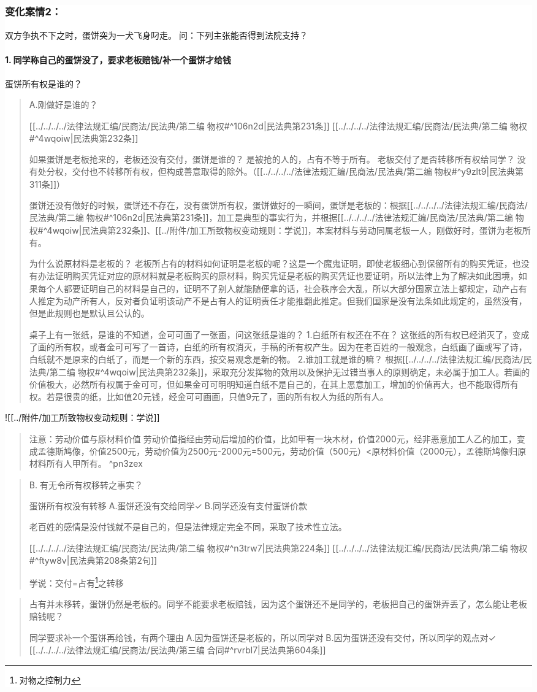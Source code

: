 [^2]:此处的法理为依照因果关系判断，如果表意人知道自己的表达是有错误的，是否还会如此表达。
[^3]:老板没有明码标价，同学没有询问价格。

### 变化案情2：

双方争执不下之时，蛋饼突为一犬飞身叼走。 问：下列主张能否得到法院支持？

#### 1. 同学称自己的蛋饼没了，要求老板赔钱/补一个蛋饼才给钱

蛋饼所有权是谁的？

> A.刚做好是谁的？
>
>[[../../../../法律法规汇编/民商法/民法典/第二编 物权#^106n2d|民法典第231条]]
>[[../../../../法律法规汇编/民商法/民法典/第二编 物权#^4wqoiw|民法典第232条]]
>
>如果蛋饼是老板抢来的，老板还没有交付，蛋饼是谁的？
>是被抢的人的，占有不等于所有。
>老板交付了是否转移所有权给同学？
>没有处分权，交付也不转移所有权，但构成善意取得的除外。（[[../../../../法律法规汇编/民商法/民法典/第二编 物权#^y9zlt9|民法典第311条]]）
>
>蛋饼还没有做好的时候，蛋饼还不存在，没有蛋饼所有权，蛋饼做好的一瞬间，蛋饼是老板的：根据[[../../../../法律法规汇编/民商法/民法典/第二编 物权#^106n2d|民法典第231条]]，加工是典型的事实行为，并根据[[../../../../法律法规汇编/民商法/民法典/第二编 物权#^4wqoiw|民法典第232条]]、[[../附件/加工所致物权变动规则：学说]]，本案材料与劳动同属老板一人，刚做好时，蛋饼为老板所有。
>
>为什么说原材料是老板的？
>老板所占有的材料如何证明是老板的呢？这是一个魔鬼证明，即使老板细心到保留所有的购买凭证，也没有办法证明购买凭证对应的原材料就是老板购买的原材料，购买凭证是老板的购买凭证也要证明，所以法律上为了解决如此困境，如果每个人都要证明自己的材料是自己的，证明不了别人就能随便拿的话，社会秩序会大乱，所以大部分国家立法上都规定，动产占有人推定为动产所有人，反对者负证明该动产不是占有人的证明责任才能推翻此推定。但我们国家是没有法条如此规定的，虽然没有，但是此规则也是默认且公认的。
>
>桌子上有一张纸，是谁的不知道，金可可画了一张画，问这张纸是谁的？
>1.白纸所有权还在不在？
>这张纸的所有权已经消灭了，变成了画的所有权，或者金可可写了一首诗，白纸的所有权消灭，手稿的所有权产生。因为在老百姓的一般观念，白纸画了画或写了诗，白纸就不是原来的白纸了，而是一个新的东西，按交易观念是新的物。
>2.谁加工就是谁的嘛？
>根据[[../../../../法律法规汇编/民商法/民法典/第二编 物权#^4wqoiw|民法典第232条]]，采取充分发挥物的效用以及保护无过错当事人的原则确定，未必属于加工人。若画的价值极大，必然所有权属于金可可，但如果金可可明明知道白纸不是自己的，在其上恶意加工，增加的价值再大，也不能取得所有权。若是很贵的纸，比如值20元钱，经金可可画画，只值9元了，画的所有权人为纸的所有人。
>
![[../附件/加工所致物权变动规则：学说]]
>注意：劳动价值与原材料价值
>劳动价值指经由劳动后增加的价值，比如甲有一块木材，价值2000元，经非恶意加工人乙的加工，变成孟德斯鸠像，价值2500元，劳动价值为2500元-2000元=500元，劳动价值（500元）<原材料价值（2000元），孟德斯鸠像归原材料所有人甲所有。
^pn3zex

>B. 有无令所有权移转之事实？
>
>蛋饼所有权没有转移
 A.蛋饼还没有交给同学✓
 B.同学还没有支付蛋饼价款
>
>老百姓的感情是没付钱就不是自己的，但是法律规定完全不同，采取了技术性立法。
>
>[[../../../../法律法规汇编/民商法/民法典/第二编 物权#^n3trw7|民法典第224条]]
>[[../../../../法律法规汇编/民商法/民法典/第二编 物权#^ftyw8v|民法典第208条第2句]]
>
>学说：交付=占有[^4]之转移
>
[^4]:对物之控制力
>
>占有并未移转，蛋饼仍然是老板的。同学不能要求老板赔钱，因为这个蛋饼还不是同学的，老板把自己的蛋饼弄丢了，怎么能让老板赔钱呢？
>
>同学要求补一个蛋饼再给钱，有两个理由
>A.因为蛋饼还是老板的，所以同学对
>B.因为蛋饼还没有交付，所以同学的观点对✓
[[../../../../法律法规汇编/民商法/民法典/第三编 合同#^rvrbl7|民法典第604条]]

[^7]: 精神痛苦无法鉴定，只能鉴定是否造成残疾。
[^8]: 其他情形不适用残疾标准，例如[屈臣氏搜身案](https://www.legalai.cn/detail?id=42585fc5-d846-4c2d-9d26-447ca10dbf08&title=%E9%92%B1%E7%BC%98%E8%AF%89%E4%B8%8A%E6%B5%B7%E5%B1%88%E8%87%A3%E6%B0%8F%E6%97%A5%E7%94%A8%E5%93%81%E6%9C%89%E9%99%90%E5%85%AC%E5%8F%B8%E7%AD%89%E4%BE%B5%E5%AE%B3%E5%90%8D%E8%AA%89%E6%9D%83%E6%A1%88&keyWordInDoc=&annoTitle=&annoId=),采用的即正常理性人在此情形是否会精神痛苦的标准。
[^9]: 民通120S1：公民的姓名权、 肖像权、 名誉权、荣誉权受到侵害的，有权要求停止侵害，恢复名誉，消除影响，赔礼道歉，并可以要求赔偿损失。[[../../../../法律法规汇编/民商法/民法典/第四编 人格权#^4453d7|民法典第1000条第1句]]放宽了限制。